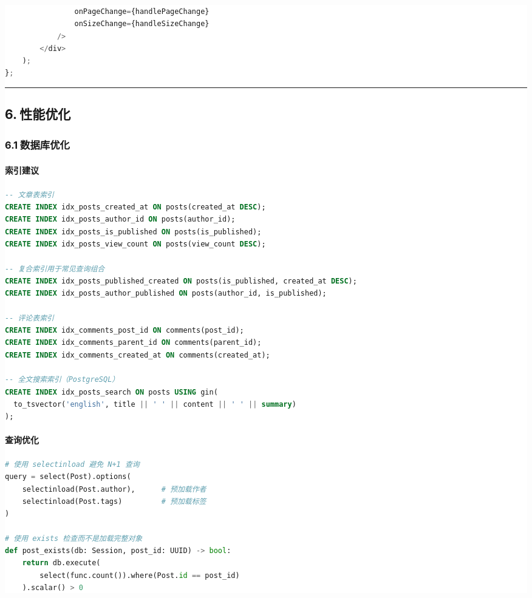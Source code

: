 ```typescript
                onPageChange={handlePageChange}
                onSizeChange={handleSizeChange}
            />
        </div>
    );
};
```

---

## 6. 性能优化

### 6.1 数据库优化

#### 索引建议

```sql
-- 文章表索引
CREATE INDEX idx_posts_created_at ON posts(created_at DESC);
CREATE INDEX idx_posts_author_id ON posts(author_id);
CREATE INDEX idx_posts_is_published ON posts(is_published);
CREATE INDEX idx_posts_view_count ON posts(view_count DESC);

-- 复合索引用于常见查询组合
CREATE INDEX idx_posts_published_created ON posts(is_published, created_at DESC);
CREATE INDEX idx_posts_author_published ON posts(author_id, is_published);

-- 评论表索引
CREATE INDEX idx_comments_post_id ON comments(post_id);
CREATE INDEX idx_comments_parent_id ON comments(parent_id);
CREATE INDEX idx_comments_created_at ON comments(created_at);

-- 全文搜索索引（PostgreSQL）
CREATE INDEX idx_posts_search ON posts USING gin(
  to_tsvector('english', title || ' ' || content || ' ' || summary)
);
```

#### 查询优化

```python
# 使用 selectinload 避免 N+1 查询
query = select(Post).options(
    selectinload(Post.author),      # 预加载作者
    selectinload(Post.tags)         # 预加载标签
)

# 使用 exists 检查而不是加载完整对象
def post_exists(db: Session, post_id: UUID) -> bool:
    return db.execute(
        select(func.count()).where(Post.id == post_id)
    ).scalar() > 0
```
